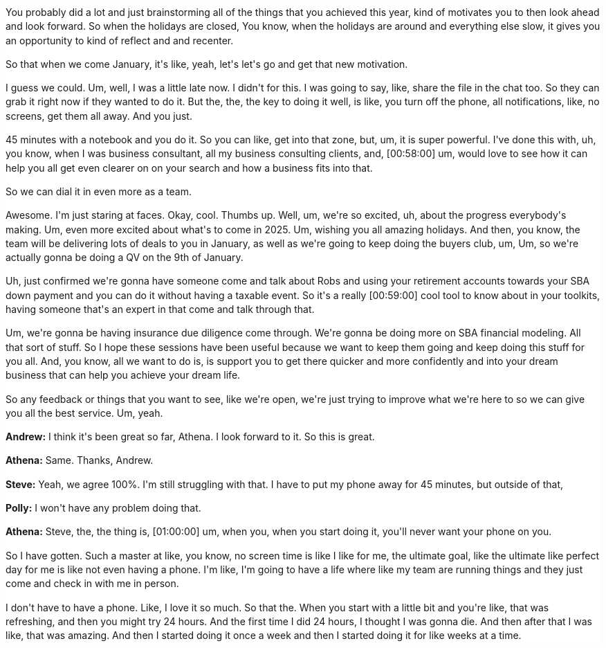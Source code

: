 You probably did a lot and just brainstorming all of the things that you achieved this year, kind of motivates you to then look ahead and look forward. So when the holidays are closed, You know, when the holidays are around and everything else slow, it gives you an opportunity to kind of reflect and and recenter.

So that when we come January, it's like, yeah, let's let's go and get that new motivation.

I guess we could. Um, well, I was a little late now. I didn't for this. I was going to say, like, share the file in the chat too. So they can grab it right now if they wanted to do it. But the, the, the key to doing it well, is like, you turn off the phone, all notifications, like, no screens, get them all away. And you just.

45 minutes with a notebook and you do it. So you can like, get into that zone, but, um, it is super powerful. I've done this with, uh, you know, when I was business consultant, all my business consulting clients, and, [00:58:00] um, would love to see how it can help you all get even clearer on on your search and how a business fits into that.

So we can dial it in even more as a team.

Awesome. I'm just staring at faces. Okay, cool. Thumbs up. Well, um, we're so excited, uh, about the progress everybody's making. Um, even more excited about what's to come in 2025. Um, wishing you all amazing holidays. And then, you know, the team will be delivering lots of deals to you in January, as well as we're going to keep doing the buyers club, um, Um, so we're actually gonna be doing a QV on the 9th of January.

Uh, just confirmed we're gonna have someone come and talk about Robs and using your retirement accounts towards your SBA down payment and you can do it without having a taxable event. So it's a really [00:59:00] cool tool to know about in your toolkits, having someone that's an expert in that come and talk through that.

Um, we're gonna be having insurance due diligence come through. We're gonna be doing more on SBA financial modeling. All that sort of stuff. So I hope these sessions have been useful because we want to keep them going and keep doing this stuff for you all. And, you know, all we want to do is, is support you to get there quicker and more confidently and into your dream business that can help you achieve your dream life.

So any feedback or things that you want to see, like we're open, we're just trying to improve what we're here to so we can give you all the best service. Um, yeah.

**Andrew:** I think it's been great so far, Athena. I look forward to it. So this is great. 

**Athena:** Same. Thanks, Andrew. 

**Steve:** Yeah, we agree 100%. I'm still struggling with that. I have to put my phone away for 45 minutes, but outside of that, 

**Polly:** I won't have any problem doing that. 

**Athena:** Steve, the, the thing is, [01:00:00] um, when you, when you start doing it, you'll never want your phone on you.

So I have gotten. Such a master at like, you know, no screen time is like I like for me, the ultimate goal, like the ultimate like perfect day for me is like not even having a phone. I'm like, I'm going to have a life where like my team are running things and they just come and check in with me in person.

I don't have to have a phone. Like, I love it so much. So that the. When you start with a little bit and you're like, that was refreshing, and then you might try 24 hours. And the first time I did 24 hours, I thought I was gonna die. And then after that I was like, that was amazing. And then I started doing it once a week and then I started doing it for like weeks at a time.
